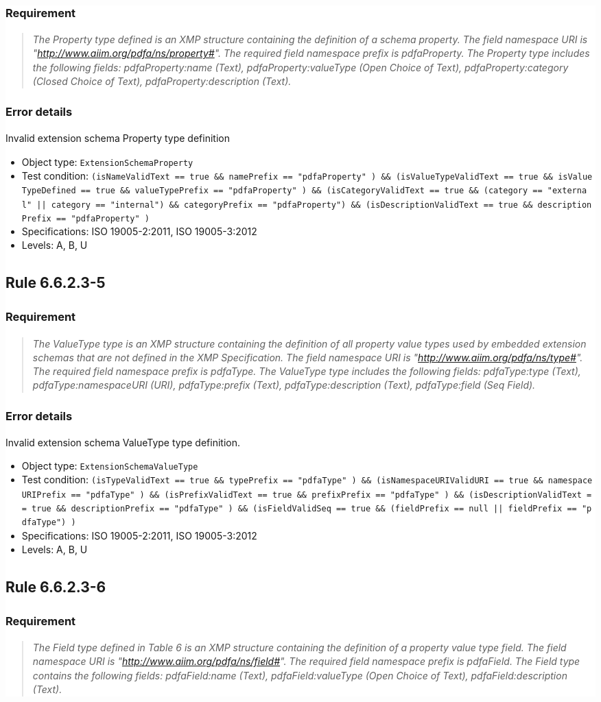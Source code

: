 ### Requirement

>*The Property type defined is an XMP structure containing the definition of a schema property. The field namespace URI is "http://www.aiim.org/pdfa/ns/property#". The required field namespace prefix is pdfaProperty. The Property type includes the following fields: pdfaProperty:name (Text), pdfaProperty:valueType (Open Choice of Text), pdfaProperty:category (Closed Choice of Text), pdfaProperty:description (Text).*


### Error details

Invalid extension schema Property type definition

* Object type: `ExtensionSchemaProperty`
* Test condition: `(isNameValidText == true && namePrefix == "pdfaProperty" ) &&
			(isValueTypeValidText == true && isValueTypeDefined == true && valueTypePrefix == "pdfaProperty" ) &&
			(isCategoryValidText == true && (category == "external" || category == "internal") && categoryPrefix == "pdfaProperty") &&
			(isDescriptionValidText == true && descriptionPrefix == "pdfaProperty" )`
* Specifications: ISO 19005-2:2011, ISO 19005-3:2012
* Levels: A, B, U

## Rule <a name="6.6.2.3-5"></a>6.6.2.3-5

### Requirement

>*The ValueType type is an XMP structure containing the definition of all property value types used by embedded extension schemas that are not defined in the XMP Specification. The field namespace URI is "http://www.aiim.org/pdfa/ns/type#". The required field namespace prefix is pdfaType. The ValueType type includes the following fields: pdfaType:type (Text), pdfaType:namespaceURI (URI), pdfaType:prefix (Text), pdfaType:description (Text), pdfaType:field (Seq Field).*

### Error details

Invalid extension schema ValueType type definition.

* Object type: `ExtensionSchemaValueType`
* Test condition: `(isTypeValidText == true && typePrefix == "pdfaType" ) &&
			(isNamespaceURIValidURI == true && namespaceURIPrefix == "pdfaType" ) &&
			(isPrefixValidText == true && prefixPrefix == "pdfaType" ) &&
			(isDescriptionValidText == true && descriptionPrefix == "pdfaType" ) &&
			(isFieldValidSeq == true && (fieldPrefix == null || fieldPrefix == "pdfaType") )`
* Specifications: ISO 19005-2:2011, ISO 19005-3:2012
* Levels: A, B, U

## Rule <a name="6.6.2.3-6"></a>6.6.2.3-6

### Requirement

>*The Field type defined in Table 6 is an XMP structure containing the definition of a property value type field. The field namespace URI is "http://www.aiim.org/pdfa/ns/field#". The required field namespace prefix is pdfaField. The Field type contains the following fields:	pdfaField:name (Text), pdfaField:valueType (Open Choice of Text), pdfaField:description (Text).*
